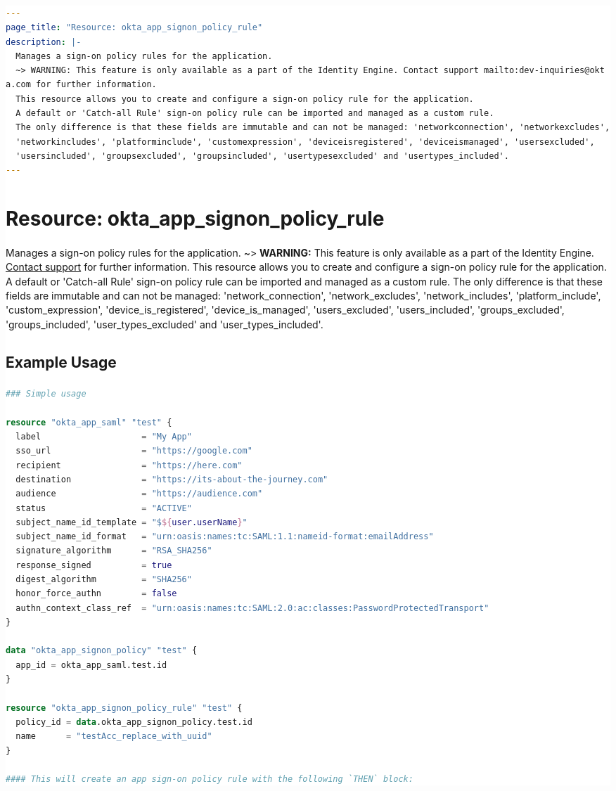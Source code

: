 ```yaml
---
page_title: "Resource: okta_app_signon_policy_rule"
description: |-
  Manages a sign-on policy rules for the application.
  ~> WARNING: This feature is only available as a part of the Identity Engine. Contact support mailto:dev-inquiries@okta.com for further information.
  This resource allows you to create and configure a sign-on policy rule for the application.
  A default or 'Catch-all Rule' sign-on policy rule can be imported and managed as a custom rule.
  The only difference is that these fields are immutable and can not be managed: 'networkconnection', 'networkexcludes',
  'networkincludes', 'platforminclude', 'customexpression', 'deviceisregistered', 'deviceismanaged', 'usersexcluded',
  'usersincluded', 'groupsexcluded', 'groupsincluded', 'usertypesexcluded' and 'usertypes_included'.
---
```


# Resource: okta_app_signon_policy_rule

Manages a sign-on policy rules for the application.
~> **WARNING:** This feature is only available as a part of the Identity Engine. [Contact support](mailto:dev-inquiries@okta.com) for further information.
This resource allows you to create and configure a sign-on policy rule for the application.
A default or 'Catch-all Rule' sign-on policy rule can be imported and managed as a custom rule.
The only difference is that these fields are immutable and can not be managed: 'network_connection', 'network_excludes', 
'network_includes', 'platform_include', 'custom_expression', 'device_is_registered', 'device_is_managed', 'users_excluded',
'users_included', 'groups_excluded', 'groups_included', 'user_types_excluded' and 'user_types_included'.

## Example Usage

```terraform
### Simple usage

resource "okta_app_saml" "test" {
  label                    = "My App"
  sso_url                  = "https://google.com"
  recipient                = "https://here.com"
  destination              = "https://its-about-the-journey.com"
  audience                 = "https://audience.com"
  status                   = "ACTIVE"
  subject_name_id_template = "$${user.userName}"
  subject_name_id_format   = "urn:oasis:names:tc:SAML:1.1:nameid-format:emailAddress"
  signature_algorithm      = "RSA_SHA256"
  response_signed          = true
  digest_algorithm         = "SHA256"
  honor_force_authn        = false
  authn_context_class_ref  = "urn:oasis:names:tc:SAML:2.0:ac:classes:PasswordProtectedTransport"
}

data "okta_app_signon_policy" "test" {
  app_id = okta_app_saml.test.id
}

resource "okta_app_signon_policy_rule" "test" {
  policy_id = data.okta_app_signon_policy.test.id
  name      = "testAcc_replace_with_uuid"
}

#### This will create an app sign-on policy rule with the following `THEN` block:
```